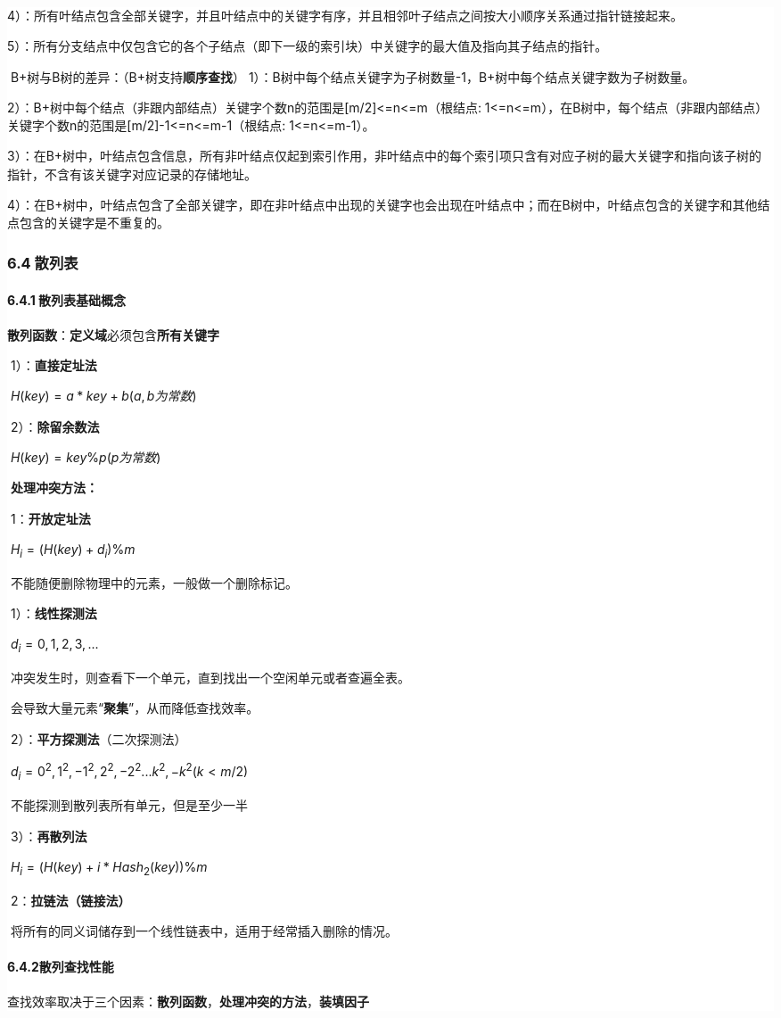 ​			4）：所有叶结点包含全部关键字，并且叶结点中的关键字有序，并且相邻叶子结点之间按大小顺序关系通过指针链接起来。

​			5）：所有分支结点中仅包含它的各个子结点（即下一级的索引块）中关键字的最大值及指向其子结点的指针。

​	B+树与B树的差异：（B+树支持**顺序查找**）
​			1）：B树中每个结点关键字为子树数量-1，B+树中每个结点关键字数为子树数量。

​			2）：B+树中每个结点（非跟内部结点）关键字个数n的范围是[m/2]<=n<=m（根结点: 1<=n<=m），在B树中，每个结点（非跟内部结点）关键字个数n的范围是[m/2]-1<=n<=m-1（根结点: 1<=n<=m-1）。

​			3）：在B+树中，叶结点包含信息，所有非叶结点仅起到索引作用，非叶结点中的每个索引项只含有对应子树的最大关键字和指向该子树的指针，不含有该关键字对应记录的存储地址。

​			4）：在B+树中，叶结点包含了全部关键字，即在非叶结点中出现的关键字也会出现在叶结点中；而在B树中，叶结点包含的关键字和其他结点包含的关键字是不重复的。

<div STYLE="page-break-after:always;"></div>

### 6.4 散列表

#### 6.4.1 散列表基础概念

​	**散列函数**：**定义域**必须包含**所有关键字**

​			1）：**直接定址法**

​				$H(key)=a*key+b(a,b为常数)$

​			2）：**除留余数法**

​				$H(key)=key\%p(p为常数)$

​	**处理冲突方法：**

​			1：**开放定址法**

​				$H_i=(H(key)+d_i)\%m$

​				不能随便删除物理中的元素，一般做一个删除标记。

​				1）：**线性探测法**

​					$d_i=0,1,2,3,...$

​					冲突发生时，则查看下一个单元，直到找出一个空闲单元或者查遍全表。

​					会导致大量元素“**聚集**”，从而降低查找效率。

​				2）：**平方探测法**（二次探测法）

​					$d_i=0^2,1^2,-1^2,2^2,-2^2...k^2,-k^2(k<m/2)$

​	 				不能探测到散列表所有单元，但是至少一半

​				3）：**再散列法**

​					$H_i=(H(key)+i*Hash_2(key))\%m$

​			2：**拉链法（链接法）**

​				将所有的同义词储存到一个线性链表中，适用于经常插入删除的情况。

#### 6.4.2散列查找性能

​	查找效率取决于三个因素：**散列函数**，**处理冲突的方法**，**装填因子**
